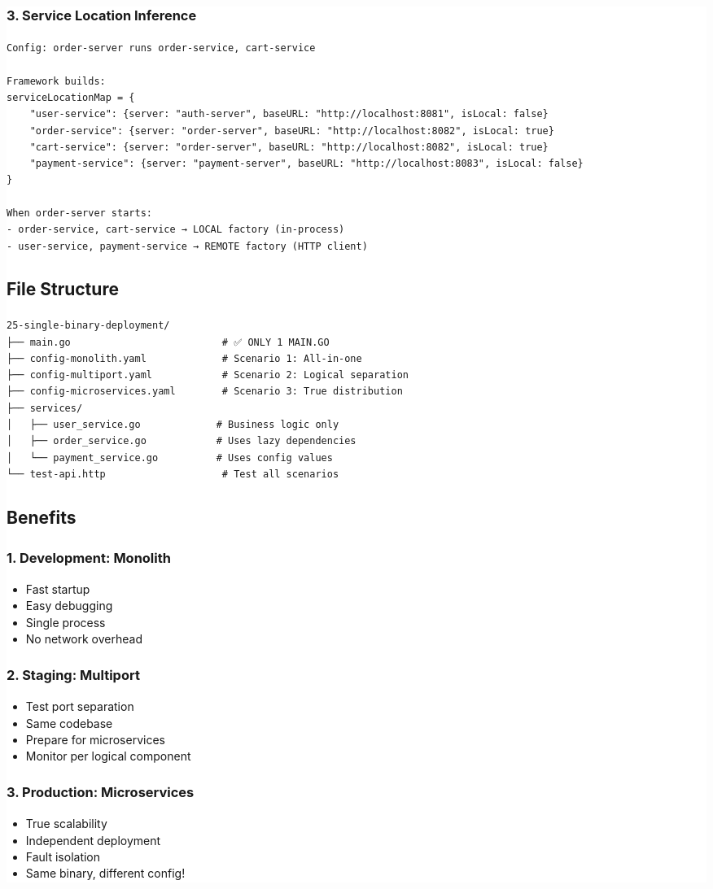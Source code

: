 ### 3. Service Location Inference

```
Config: order-server runs order-service, cart-service

Framework builds:
serviceLocationMap = {
    "user-service": {server: "auth-server", baseURL: "http://localhost:8081", isLocal: false}
    "order-service": {server: "order-server", baseURL: "http://localhost:8082", isLocal: true}
    "cart-service": {server: "order-server", baseURL: "http://localhost:8082", isLocal: true}
    "payment-service": {server: "payment-server", baseURL: "http://localhost:8083", isLocal: false}
}

When order-server starts:
- order-service, cart-service → LOCAL factory (in-process)
- user-service, payment-service → REMOTE factory (HTTP client)
```

## File Structure

```
25-single-binary-deployment/
├── main.go                          # ✅ ONLY 1 MAIN.GO
├── config-monolith.yaml             # Scenario 1: All-in-one
├── config-multiport.yaml            # Scenario 2: Logical separation
├── config-microservices.yaml        # Scenario 3: True distribution
├── services/
│   ├── user_service.go             # Business logic only
│   ├── order_service.go            # Uses lazy dependencies
│   └── payment_service.go          # Uses config values
└── test-api.http                    # Test all scenarios
```

## Benefits

### 1. Development: Monolith
- Fast startup
- Easy debugging
- Single process
- No network overhead

### 2. Staging: Multiport
- Test port separation
- Same codebase
- Prepare for microservices
- Monitor per logical component

### 3. Production: Microservices
- True scalability
- Independent deployment
- Fault isolation
- Same binary, different config!
